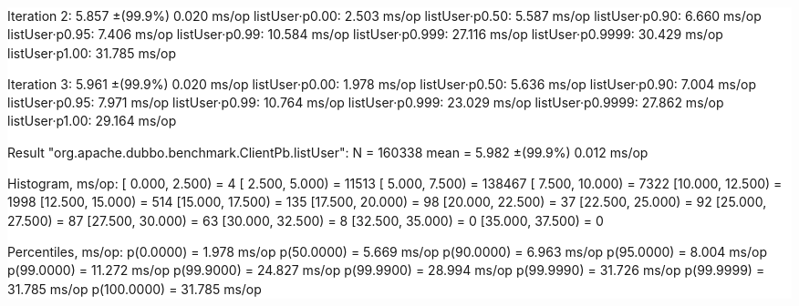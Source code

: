 Iteration   2: 5.857 ±(99.9%) 0.020 ms/op
                 listUser·p0.00:   2.503 ms/op
                 listUser·p0.50:   5.587 ms/op
                 listUser·p0.90:   6.660 ms/op
                 listUser·p0.95:   7.406 ms/op
                 listUser·p0.99:   10.584 ms/op
                 listUser·p0.999:  27.116 ms/op
                 listUser·p0.9999: 30.429 ms/op
                 listUser·p1.00:   31.785 ms/op

Iteration   3: 5.961 ±(99.9%) 0.020 ms/op
                 listUser·p0.00:   1.978 ms/op
                 listUser·p0.50:   5.636 ms/op
                 listUser·p0.90:   7.004 ms/op
                 listUser·p0.95:   7.971 ms/op
                 listUser·p0.99:   10.764 ms/op
                 listUser·p0.999:  23.029 ms/op
                 listUser·p0.9999: 27.862 ms/op
                 listUser·p1.00:   29.164 ms/op



Result "org.apache.dubbo.benchmark.ClientPb.listUser":
  N = 160338
  mean =      5.982 ±(99.9%) 0.012 ms/op

  Histogram, ms/op:
    [ 0.000,  2.500) = 4 
    [ 2.500,  5.000) = 11513 
    [ 5.000,  7.500) = 138467 
    [ 7.500, 10.000) = 7322 
    [10.000, 12.500) = 1998 
    [12.500, 15.000) = 514 
    [15.000, 17.500) = 135 
    [17.500, 20.000) = 98 
    [20.000, 22.500) = 37 
    [22.500, 25.000) = 92 
    [25.000, 27.500) = 87 
    [27.500, 30.000) = 63 
    [30.000, 32.500) = 8 
    [32.500, 35.000) = 0 
    [35.000, 37.500) = 0 

  Percentiles, ms/op:
      p(0.0000) =      1.978 ms/op
     p(50.0000) =      5.669 ms/op
     p(90.0000) =      6.963 ms/op
     p(95.0000) =      8.004 ms/op
     p(99.0000) =     11.272 ms/op
     p(99.9000) =     24.827 ms/op
     p(99.9900) =     28.994 ms/op
     p(99.9990) =     31.726 ms/op
     p(99.9999) =     31.785 ms/op
    p(100.0000) =     31.785 ms/op
